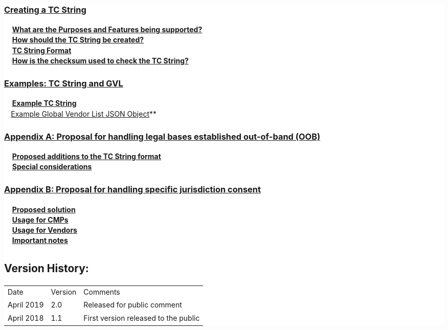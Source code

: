### [Creating a TC String](#creatingTCstring)<br>
&nbsp;&nbsp;&nbsp;&nbsp;**[What are the Purposes and Features being supported?](#supported-pandf)**<br>
&nbsp;&nbsp;&nbsp;&nbsp;**[How should the TC String be created?](#howshouldcreate)**<br>
&nbsp;&nbsp;&nbsp;&nbsp;**[TC String Format](#tcstringformat)**<br>
&nbsp;&nbsp;&nbsp;&nbsp;**[How is the checksum used to check the TC String?](#checksum-tcstring)**<br>

### [Examples: TC String and GVL](#ex-tcs-GVL)<br>
&nbsp;&nbsp;&nbsp;&nbsp;**[Example TC String](#example-tcstring)<br>
&nbsp;&nbsp;&nbsp;&nbsp;**[Example Global Vendor List JSON Object](#ex-GVL-JSON)**<br>

### [Appendix A: Proposal for handling legal bases established out-of-band (OOB)](OOB-proposal)<br>
&nbsp;&nbsp;&nbsp;&nbsp;**[Proposed additions to the TC String format](#proposed-additions)**<br>
&nbsp;&nbsp;&nbsp;&nbsp;**[Special considerations](#special-considerations)**<br>

### [Appendix B: Proposal for handling specific jurisdiction consent](#appendixb)<br>
&nbsp;&nbsp;&nbsp;&nbsp;**[Proposed solution](#b-proposed-solution)**<br>
&nbsp;&nbsp;&nbsp;&nbsp;**[Usage for CMPs](#b-usage-CMPs)**<br>
&nbsp;&nbsp;&nbsp;&nbsp;**[Usage for Vendors](#b-usage-vendors)**<br>
&nbsp;&nbsp;&nbsp;&nbsp;**[Important notes](#b-notes)**<br>



## Version History: <a name="versionhistory"></a>


<table>
  <tr>
   <td>Date
   </td>
   <td>Version
   </td>
   <td>Comments
   </td>
  </tr>
  <tr>
   <td>April 2019
   </td>
   <td>2.0
   </td>
   <td>Released for public comment
   </td>
  </tr>
  <tr>
   <td>April 2018
   </td>
   <td>1.1
   </td>
   <td>First version released to the public
   </td>
  </tr>
</table>
